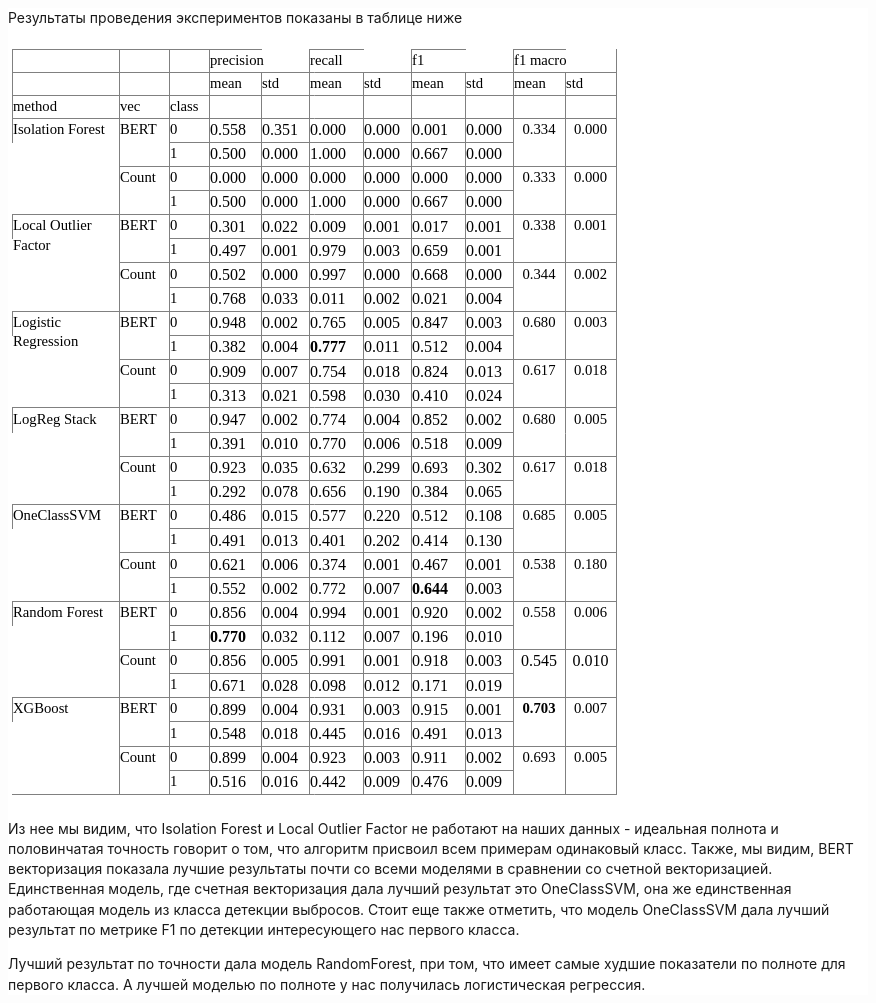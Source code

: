 Результаты проведения экспериментов показаны в таблице ниже

![](/assets/images/presuisidal_detection/9.png)

Из нее мы видим, что Isolation Forest и Local Outlier Factor не работают на наших данных - идеальная полнота и половинчатая точность говорит о том, что алгоритм присвоил всем примерам одинаковый класс. Также, мы видим, BERT векторизация показала лучшие результаты почти со всеми моделями в сравнении со счетной векторизацией. Единственная модель, где счетная векторизация дала лучший результат это OneClassSVM, она же единственная работающая модель из класса детекции выбросов. Стоит еще также отметить, что модель OneClassSVM дала лучший результат по метрике F1 по детекции интересующего нас первого класса.

Лучший результат по точности дала модель RandomForest, при том, что имеет самые худшие показатели по полноте для первого класса. А лучшей моделью по полноте у нас получилась логистическая регрессия.
